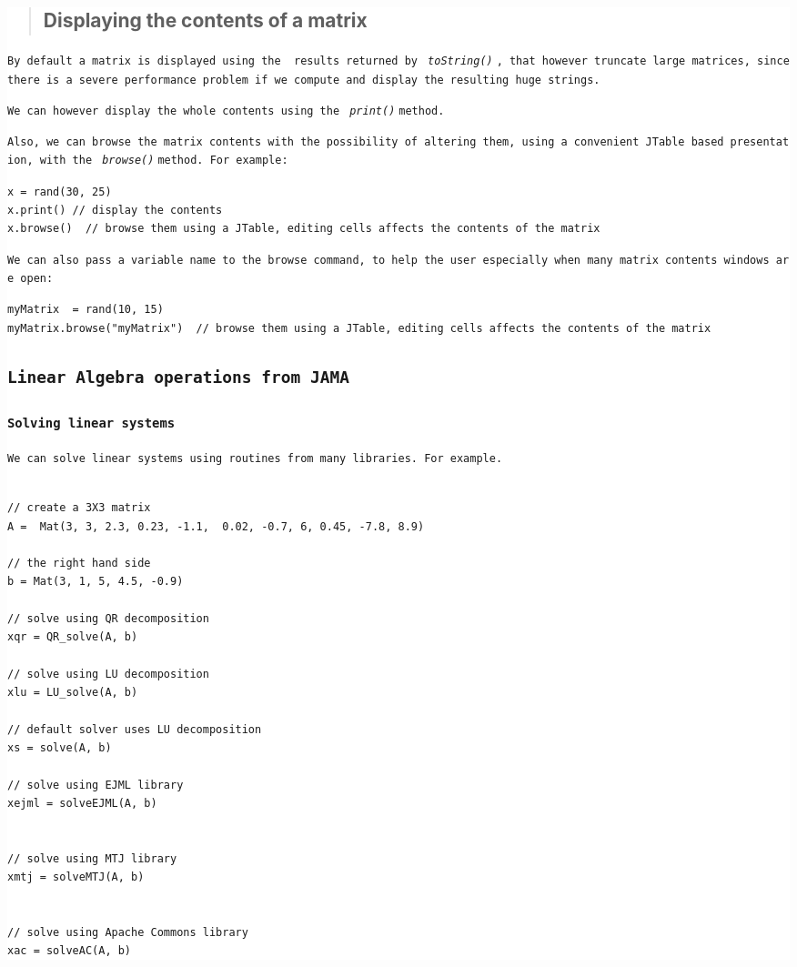 > ## Displaying the contents of a matrix ##

`By default a matrix is displayed using the  results returned by ` _`toString()`_ `, that however truncate large matrices, since there is a severe performance problem if we compute and display the resulting huge strings.`

`We can however display the whole contents using the ` _`print()`_ `method.`

`Also, we can browse the matrix contents with the possibility of altering them, using a convenient JTable based presentation, with the ` _`browse()`_ `method. For example: `

```
x = rand(30, 25)
x.print() // display the contents
x.browse()  // browse them using a JTable, editing cells affects the contents of the matrix

```


`We can also pass a variable name to the browse command, to help the user especially when many matrix contents windows are open: `

```
myMatrix  = rand(10, 15)
myMatrix.browse("myMatrix")  // browse them using a JTable, editing cells affects the contents of the matrix

```

## `Linear Algebra operations from JAMA` ##

### `Solving linear systems` ###

`We can solve linear systems using routines from many libraries. For example. `

```

// create a 3X3 matrix
A =  Mat(3, 3, 2.3, 0.23, -1.1,  0.02, -0.7, 6, 0.45, -7.8, 8.9)

// the right hand side
b = Mat(3, 1, 5, 4.5, -0.9)

// solve using QR decomposition
xqr = QR_solve(A, b)

// solve using LU decomposition
xlu = LU_solve(A, b)

// default solver uses LU decomposition
xs = solve(A, b)

// solve using EJML library
xejml = solveEJML(A, b)


// solve using MTJ library
xmtj = solveMTJ(A, b)


// solve using Apache Commons library
xac = solveAC(A, b)

```
